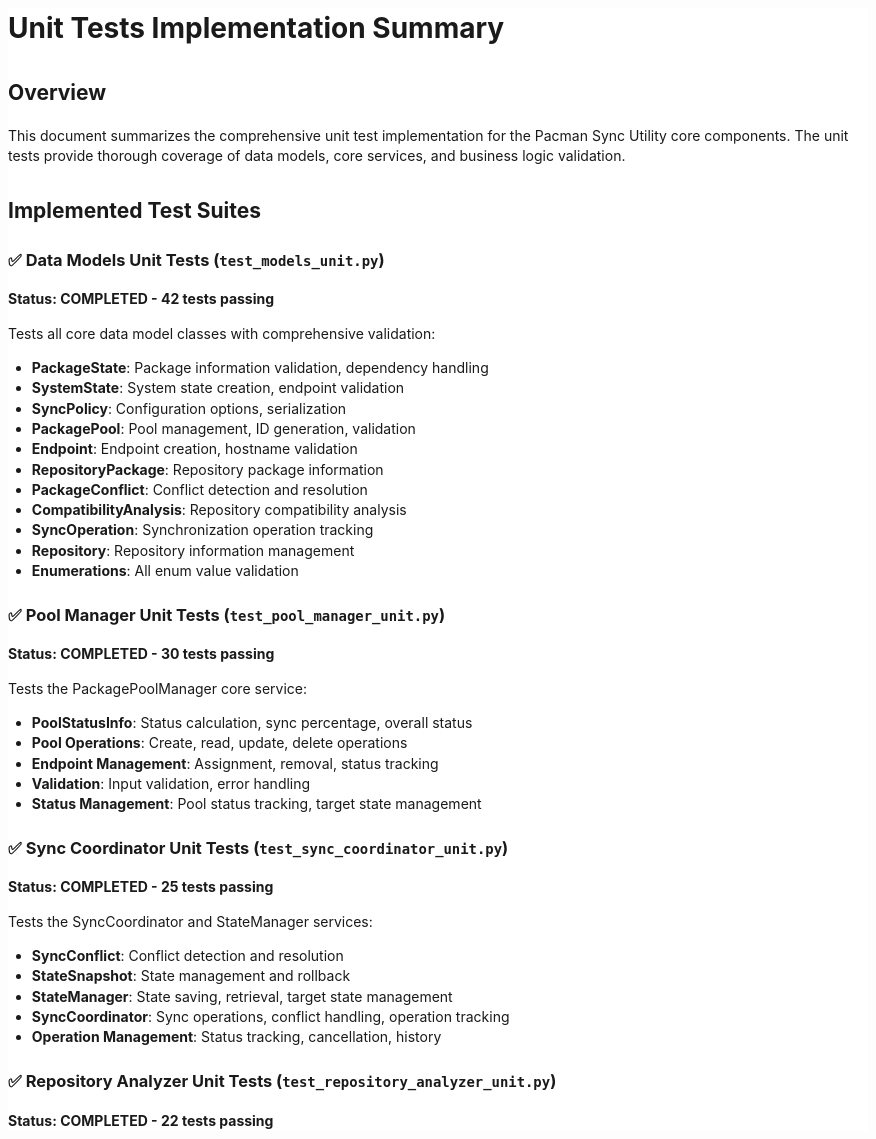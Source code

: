 # Unit Tests Implementation Summary

## Overview

This document summarizes the comprehensive unit test implementation for the Pacman Sync Utility core components. The unit tests provide thorough coverage of data models, core services, and business logic validation.

## Implemented Test Suites

### ✅ Data Models Unit Tests (`test_models_unit.py`)
**Status: COMPLETED - 42 tests passing**

Tests all core data model classes with comprehensive validation:

- **PackageState**: Package information validation, dependency handling
- **SystemState**: System state creation, endpoint validation
- **SyncPolicy**: Configuration options, serialization
- **PackagePool**: Pool management, ID generation, validation
- **Endpoint**: Endpoint creation, hostname validation
- **RepositoryPackage**: Repository package information
- **PackageConflict**: Conflict detection and resolution
- **CompatibilityAnalysis**: Repository compatibility analysis
- **SyncOperation**: Synchronization operation tracking
- **Repository**: Repository information management
- **Enumerations**: All enum value validation

### ✅ Pool Manager Unit Tests (`test_pool_manager_unit.py`)
**Status: COMPLETED - 30 tests passing**

Tests the PackagePoolManager core service:

- **PoolStatusInfo**: Status calculation, sync percentage, overall status
- **Pool Operations**: Create, read, update, delete operations
- **Endpoint Management**: Assignment, removal, status tracking
- **Validation**: Input validation, error handling
- **Status Management**: Pool status tracking, target state management

### ✅ Sync Coordinator Unit Tests (`test_sync_coordinator_unit.py`)
**Status: COMPLETED - 25 tests passing**

Tests the SyncCoordinator and StateManager services:

- **SyncConflict**: Conflict detection and resolution
- **StateSnapshot**: State management and rollback
- **StateManager**: State saving, retrieval, target state management
- **SyncCoordinator**: Sync operations, conflict handling, operation tracking
- **Operation Management**: Status tracking, cancellation, history

### ✅ Repository Analyzer Unit Tests (`test_repository_analyzer_unit.py`)
**Status: COMPLETED - 22 tests passing**
